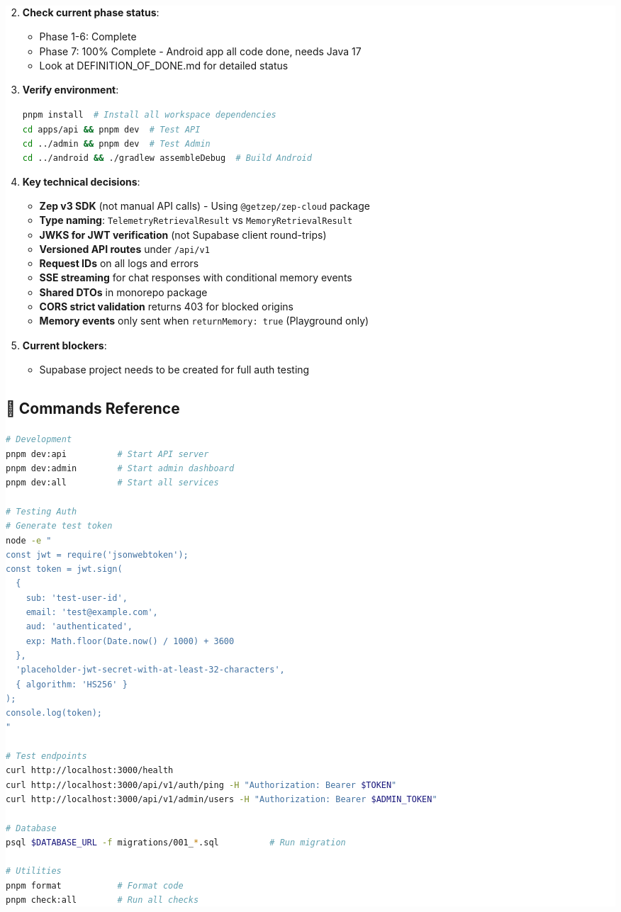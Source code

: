 2. **Check current phase status**:
   - Phase 1-6: Complete
   - Phase 7: 100% Complete - Android app all code done, needs Java 17
   - Look at DEFINITION_OF_DONE.md for detailed status

3. **Verify environment**:
   ```bash
   pnpm install  # Install all workspace dependencies
   cd apps/api && pnpm dev  # Test API
   cd ../admin && pnpm dev  # Test Admin
   cd ../android && ./gradlew assembleDebug  # Build Android
   ```

4. **Key technical decisions**:
   - **Zep v3 SDK** (not manual API calls) - Using `@getzep/zep-cloud` package
   - **Type naming**: `TelemetryRetrievalResult` vs `MemoryRetrievalResult`
   - **JWKS for JWT verification** (not Supabase client round-trips)
   - **Versioned API routes** under `/api/v1`
   - **Request IDs** on all logs and errors
   - **SSE streaming** for chat responses with conditional memory events
   - **Shared DTOs** in monorepo package
   - **CORS strict validation** returns 403 for blocked origins
   - **Memory events** only sent when `returnMemory: true` (Playground only)

5. **Current blockers**:
   - Supabase project needs to be created for full auth testing

## 📝 Commands Reference

```bash
# Development
pnpm dev:api          # Start API server
pnpm dev:admin        # Start admin dashboard
pnpm dev:all          # Start all services

# Testing Auth
# Generate test token
node -e "
const jwt = require('jsonwebtoken');
const token = jwt.sign(
  {
    sub: 'test-user-id',
    email: 'test@example.com',
    aud: 'authenticated',
    exp: Math.floor(Date.now() / 1000) + 3600
  },
  'placeholder-jwt-secret-with-at-least-32-characters',
  { algorithm: 'HS256' }
);
console.log(token);
"

# Test endpoints
curl http://localhost:3000/health
curl http://localhost:3000/api/v1/auth/ping -H "Authorization: Bearer $TOKEN"
curl http://localhost:3000/api/v1/admin/users -H "Authorization: Bearer $ADMIN_TOKEN"

# Database
psql $DATABASE_URL -f migrations/001_*.sql          # Run migration

# Utilities
pnpm format           # Format code
pnpm check:all        # Run all checks
```
